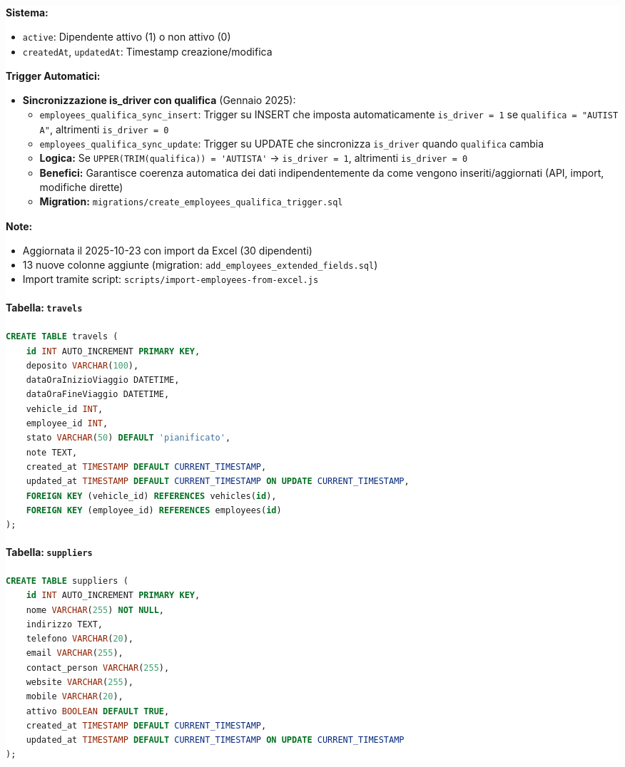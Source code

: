 **Sistema:**
- `active`: Dipendente attivo (1) o non attivo (0)
- `createdAt`, `updatedAt`: Timestamp creazione/modifica

**Trigger Automatici:**
- **Sincronizzazione is_driver con qualifica** (Gennaio 2025):
  - `employees_qualifica_sync_insert`: Trigger su INSERT che imposta automaticamente `is_driver = 1` se `qualifica = "AUTISTA"`, altrimenti `is_driver = 0`
  - `employees_qualifica_sync_update`: Trigger su UPDATE che sincronizza `is_driver` quando `qualifica` cambia
  - **Logica:** Se `UPPER(TRIM(qualifica)) = 'AUTISTA'` → `is_driver = 1`, altrimenti `is_driver = 0`
  - **Benefici:** Garantisce coerenza automatica dei dati indipendentemente da come vengono inseriti/aggiornati (API, import, modifiche dirette)
  - **Migration:** `migrations/create_employees_qualifica_trigger.sql`

**Note:**
- Aggiornata il 2025-10-23 con import da Excel (30 dipendenti)
- 13 nuove colonne aggiunte (migration: `add_employees_extended_fields.sql`)
- Import tramite script: `scripts/import-employees-from-excel.js`

#### Tabella: `travels`
```sql
CREATE TABLE travels (
    id INT AUTO_INCREMENT PRIMARY KEY,
    deposito VARCHAR(100),
    dataOraInizioViaggio DATETIME,
    dataOraFineViaggio DATETIME,
    vehicle_id INT,
    employee_id INT,
    stato VARCHAR(50) DEFAULT 'pianificato',
    note TEXT,
    created_at TIMESTAMP DEFAULT CURRENT_TIMESTAMP,
    updated_at TIMESTAMP DEFAULT CURRENT_TIMESTAMP ON UPDATE CURRENT_TIMESTAMP,
    FOREIGN KEY (vehicle_id) REFERENCES vehicles(id),
    FOREIGN KEY (employee_id) REFERENCES employees(id)
);
```

#### Tabella: `suppliers`
```sql
CREATE TABLE suppliers (
    id INT AUTO_INCREMENT PRIMARY KEY,
    nome VARCHAR(255) NOT NULL,
    indirizzo TEXT,
    telefono VARCHAR(20),
    email VARCHAR(255),
    contact_person VARCHAR(255),
    website VARCHAR(255),
    mobile VARCHAR(20),
    attivo BOOLEAN DEFAULT TRUE,
    created_at TIMESTAMP DEFAULT CURRENT_TIMESTAMP,
    updated_at TIMESTAMP DEFAULT CURRENT_TIMESTAMP ON UPDATE CURRENT_TIMESTAMP
);
```
